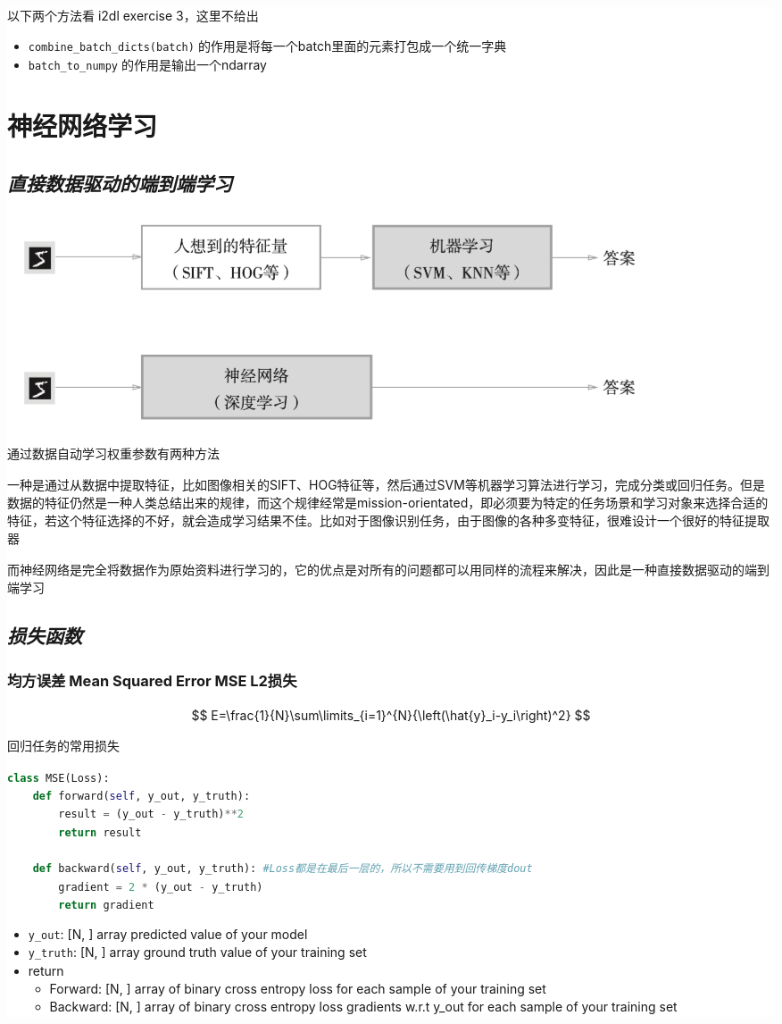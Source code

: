 以下两个方法看 i2dl exercise 3，这里不给出

* `combine_batch_dicts(batch)` 的作用是将每一个batch里面的元素打包成一个统一字典
* `batch_to_numpy` 的作用是输出一个ndarray

# 神经网络学习

## *直接数据驱动的端到端学习*

<img src="数据驱动的两种方法.png">

通过数据自动学习权重参数有两种方法

一种是通过从数据中提取特征，比如图像相关的SIFT、HOG特征等，然后通过SVM等机器学习算法进行学习，完成分类或回归任务。但是数据的特征仍然是一种人类总结出来的规律，而这个规律经常是mission-orientated，即必须要为特定的任务场景和学习对象来选择合适的特征，若这个特征选择的不好，就会造成学习结果不佳。比如对于图像识别任务，由于图像的各种多变特征，很难设计一个很好的特征提取器

而神经网络是完全将数据作为原始资料进行学习的，它的优点是对所有的问题都可以用同样的流程来解决，因此是一种直接数据驱动的端到端学习

## *损失函数*

### 均方误差 Mean Squared Error MSE L2损失

$$
E=\frac{1}{N}\sum\limits_{i=1}^{N}{\left(\hat{y}_i-y_i\right)^2}
$$

回归任务的常用损失

```python
class MSE(Loss):
    def forward(self, y_out, y_truth):
        result = (y_out - y_truth)**2
        return result

    def backward(self, y_out, y_truth): #Loss都是在最后一层的，所以不需要用到回传梯度dout
        gradient = 2 * (y_out - y_truth)
        return gradient
```

* `y_out`: [N, ] array predicted value of your model
* `y_truth`: [N, ] array ground truth value of your training set
* return
  * Forward: [N, ] array of binary cross entropy loss for each sample of your training set
  * Backward: [N, ] array of binary cross entropy loss gradients w.r.t y_out for each sample of your training set
